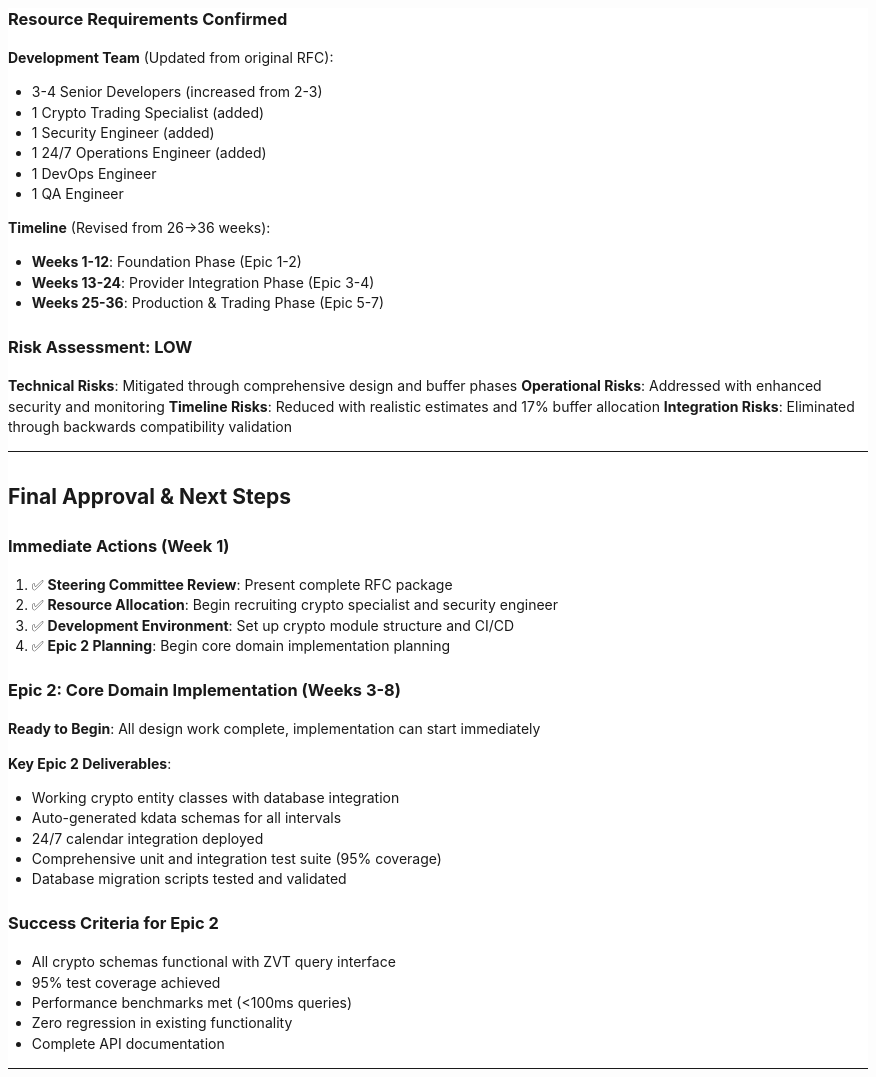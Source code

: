 ### **Resource Requirements Confirmed**

**Development Team** (Updated from original RFC):
- 3-4 Senior Developers (increased from 2-3)
- 1 Crypto Trading Specialist (added)
- 1 Security Engineer (added)
- 1 24/7 Operations Engineer (added)
- 1 DevOps Engineer
- 1 QA Engineer

**Timeline** (Revised from 26→36 weeks):
- **Weeks 1-12**: Foundation Phase (Epic 1-2)
- **Weeks 13-24**: Provider Integration Phase (Epic 3-4)
- **Weeks 25-36**: Production & Trading Phase (Epic 5-7)

### **Risk Assessment: LOW**

**Technical Risks**: Mitigated through comprehensive design and buffer phases
**Operational Risks**: Addressed with enhanced security and monitoring
**Timeline Risks**: Reduced with realistic estimates and 17% buffer allocation
**Integration Risks**: Eliminated through backwards compatibility validation

---

## Final Approval & Next Steps

### **Immediate Actions (Week 1)**
1. ✅ **Steering Committee Review**: Present complete RFC package
2. ✅ **Resource Allocation**: Begin recruiting crypto specialist and security engineer
3. ✅ **Development Environment**: Set up crypto module structure and CI/CD
4. ✅ **Epic 2 Planning**: Begin core domain implementation planning

### **Epic 2: Core Domain Implementation (Weeks 3-8)**
**Ready to Begin**: All design work complete, implementation can start immediately

**Key Epic 2 Deliverables**:
- Working crypto entity classes with database integration
- Auto-generated kdata schemas for all intervals
- 24/7 calendar integration deployed
- Comprehensive unit and integration test suite (95% coverage)
- Database migration scripts tested and validated

### **Success Criteria for Epic 2**
- All crypto schemas functional with ZVT query interface
- 95% test coverage achieved  
- Performance benchmarks met (<100ms queries)
- Zero regression in existing functionality
- Complete API documentation

---
